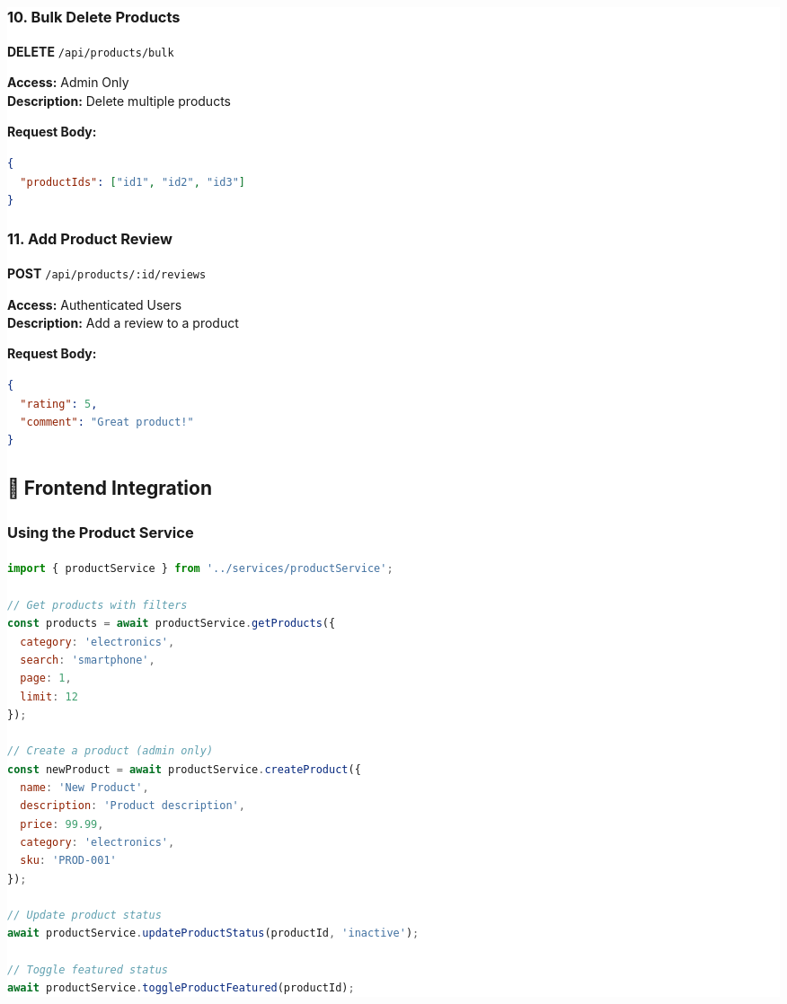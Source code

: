 ### 10. Bulk Delete Products
**DELETE** `/api/products/bulk`

**Access:** Admin Only  
**Description:** Delete multiple products

**Request Body:**
```json
{
  "productIds": ["id1", "id2", "id3"]
}
```

### 11. Add Product Review
**POST** `/api/products/:id/reviews`

**Access:** Authenticated Users  
**Description:** Add a review to a product

**Request Body:**
```json
{
  "rating": 5,
  "comment": "Great product!"
}
```

## 🔧 Frontend Integration

### Using the Product Service

```javascript
import { productService } from '../services/productService';

// Get products with filters
const products = await productService.getProducts({
  category: 'electronics',
  search: 'smartphone',
  page: 1,
  limit: 12
});

// Create a product (admin only)
const newProduct = await productService.createProduct({
  name: 'New Product',
  description: 'Product description',
  price: 99.99,
  category: 'electronics',
  sku: 'PROD-001'
});

// Update product status
await productService.updateProductStatus(productId, 'inactive');

// Toggle featured status
await productService.toggleProductFeatured(productId);
```

